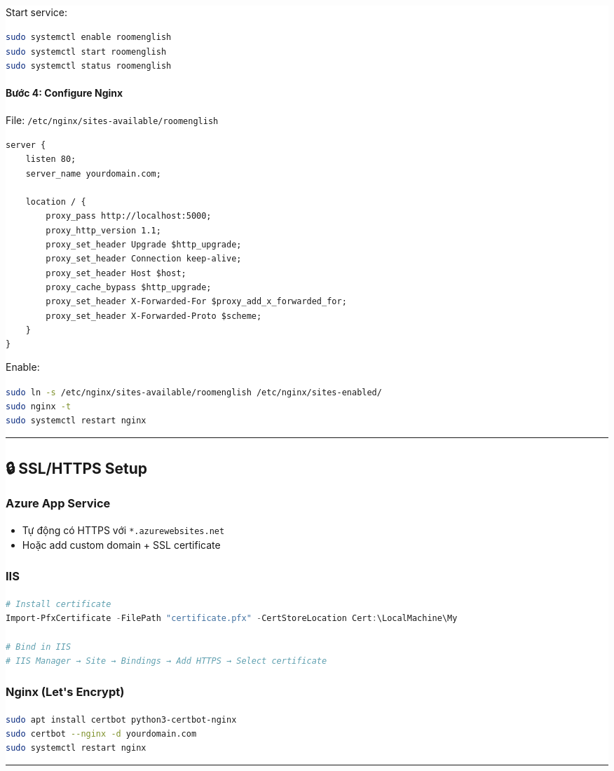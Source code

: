 Start service:
```bash
sudo systemctl enable roomenglish
sudo systemctl start roomenglish
sudo systemctl status roomenglish
```

#### **Bước 4: Configure Nginx**

File: `/etc/nginx/sites-available/roomenglish`
```nginx
server {
    listen 80;
    server_name yourdomain.com;
    
    location / {
        proxy_pass http://localhost:5000;
        proxy_http_version 1.1;
        proxy_set_header Upgrade $http_upgrade;
        proxy_set_header Connection keep-alive;
        proxy_set_header Host $host;
        proxy_cache_bypass $http_upgrade;
        proxy_set_header X-Forwarded-For $proxy_add_x_forwarded_for;
        proxy_set_header X-Forwarded-Proto $scheme;
    }
}
```

Enable:
```bash
sudo ln -s /etc/nginx/sites-available/roomenglish /etc/nginx/sites-enabled/
sudo nginx -t
sudo systemctl restart nginx
```

---

## 🔒 SSL/HTTPS Setup

### **Azure App Service**
- Tự động có HTTPS với `*.azurewebsites.net`
- Hoặc add custom domain + SSL certificate

### **IIS**
```powershell
# Install certificate
Import-PfxCertificate -FilePath "certificate.pfx" -CertStoreLocation Cert:\LocalMachine\My

# Bind in IIS
# IIS Manager → Site → Bindings → Add HTTPS → Select certificate
```

### **Nginx (Let's Encrypt)**
```bash
sudo apt install certbot python3-certbot-nginx
sudo certbot --nginx -d yourdomain.com
sudo systemctl restart nginx
```

---